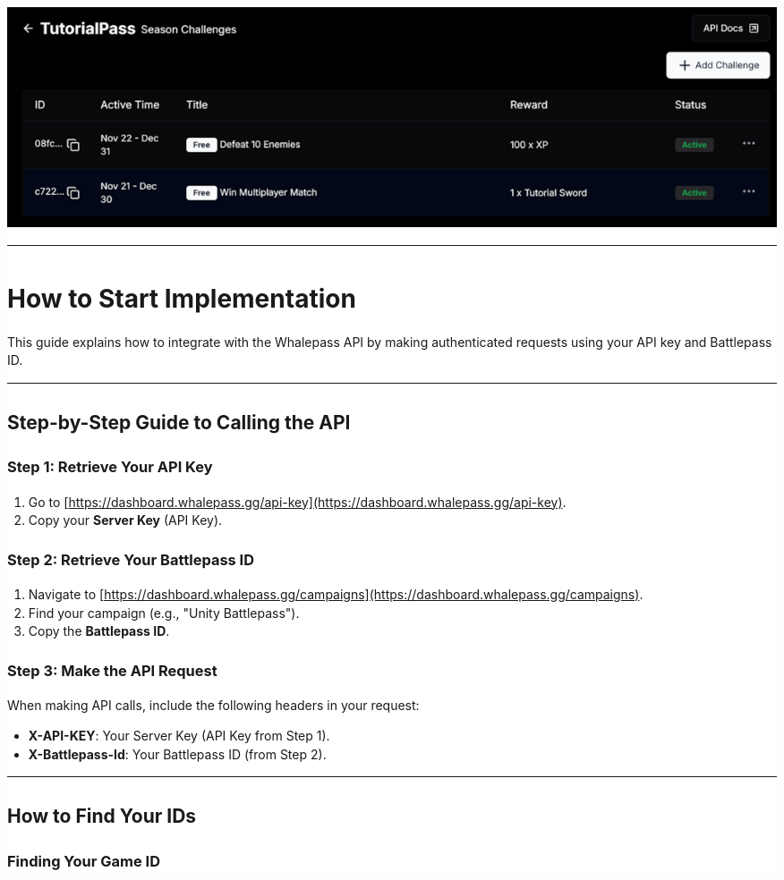 ![image](../static/img/challenges-view.png)

---

# How to Start Implementation

This guide explains how to integrate with the Whalepass API by making authenticated requests using your API key and Battlepass ID.

---

## Step-by-Step Guide to Calling the API

### Step 1: Retrieve Your API Key

1. Go to [https://dashboard.whalepass.gg/api-key](https://dashboard.whalepass.gg/api-key).
2. Copy your **Server Key** (API Key).

### Step 2: Retrieve Your Battlepass ID

1. Navigate to [https://dashboard.whalepass.gg/campaigns](https://dashboard.whalepass.gg/campaigns).
2. Find your campaign (e.g., "Unity Battlepass").
3. Copy the **Battlepass ID**.

### Step 3: Make the API Request

When making API calls, include the following headers in your request:

- **X-API-KEY**: Your Server Key (API Key from Step 1).
- **X-Battlepass-Id**: Your Battlepass ID (from Step 2).

---

## How to Find Your IDs

### Finding Your Game ID
